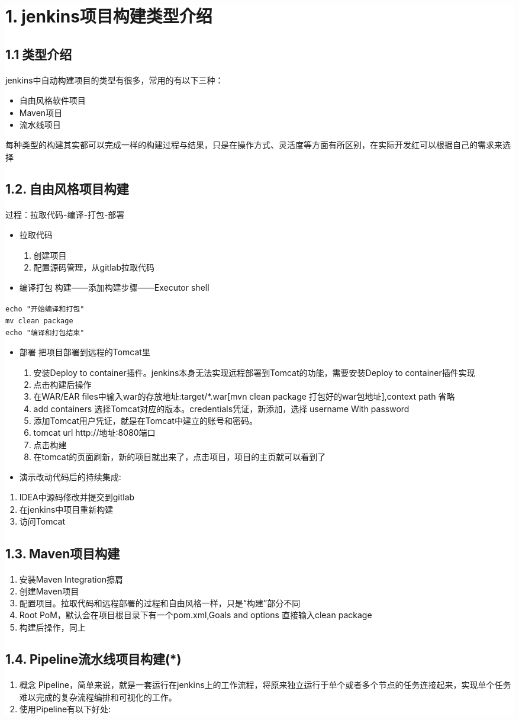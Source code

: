 # 1. jenkins项目构建类型介绍
## 1.1 类型介绍
jenkins中自动构建项目的类型有很多，常用的有以下三种：
* 自由风格软件项目
* Maven项目
* 流水线项目

每种类型的构建其实都可以完成一样的构建过程与结果，只是在操作方式、灵活度等方面有所区别，在实际开发红可以根据自己的需求来选择

## 1.2. 自由风格项目构建
过程：拉取代码-编译-打包-部署
* 拉取代码
    
    1. 创建项目
    2. 配置源码管理，从gitlab拉取代码
  
* 编译打包
构建——添加构建步骤——Executor shell
```shell
echo "开始编译和打包"
mv clean package
echo "编译和打包结束"
```  
* 部署
把项目部署到远程的Tomcat里
  
  1. 安装Deploy to container插件。jenkins本身无法实现远程部署到Tomcat的功能，需要安装Deploy to container插件实现
  2. 点击构建后操作
  3. 在WAR/EAR files中输入war的存放地址:target/*.war[mvn clean package 打包好的war包地址],context path 省略
  4. add containers 选择Tomcat对应的版本。credentials凭证，新添加，选择 username With password
  5. 添加Tomcat用户凭证，就是在Tomcat中建立的账号和密码。
  6. tomcat url http://地址:8080端口
  7. 点击构建
  8. 在tomcat的页面刷新，新的项目就出来了，点击项目，项目的主页就可以看到了
  
* 演示改动代码后的持续集成:
1. IDEA中源码修改并提交到gitlab
2. 在jenkins中项目重新构建
3. 访问Tomcat



## 1.3. Maven项目构建
1. 安装Maven Integration擦肩
2. 创建Maven项目
3. 配置项目。拉取代码和远程部署的过程和自由风格一样，只是“构建”部分不同
4. Root PoM，默认会在项目根目录下有一个pom.xml,Goals and options 直接输入clean package
5. 构建后操作，同上
## 1.4. Pipeline流水线项目构建(*)
1. 概念
Pipeline，简单来说，就是一套运行在jenkins上的工作流程，将原来独立运行于单个或者多个节点的任务连接起来，实现单个任务难以完成的复杂流程编排和可视化的工作。
2. 使用Pipeline有以下好处:
